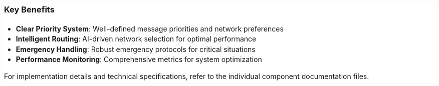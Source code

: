 ### Key Benefits
- **Clear Priority System**: Well-defined message priorities and network preferences
- **Intelligent Routing**: AI-driven network selection for optimal performance
- **Emergency Handling**: Robust emergency protocols for critical situations
- **Performance Monitoring**: Comprehensive metrics for system optimization

For implementation details and technical specifications, refer to the individual component documentation files. 